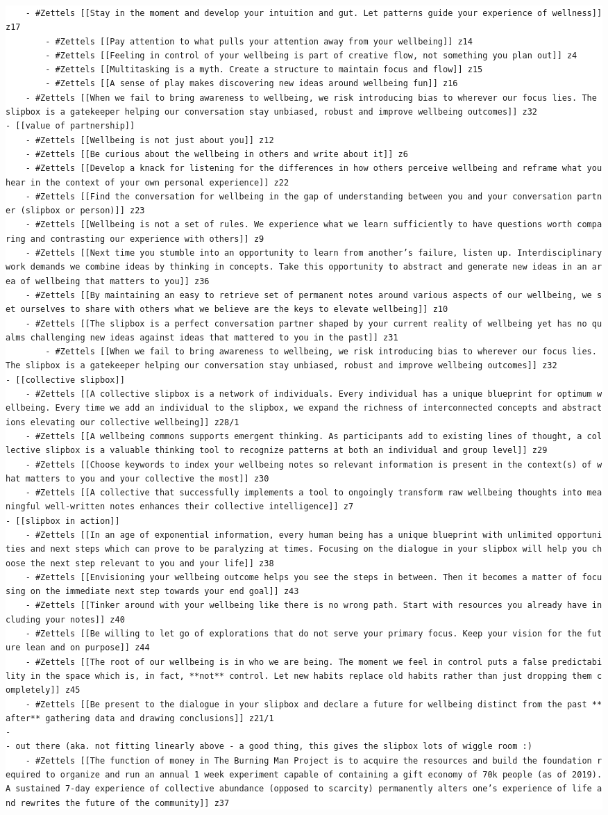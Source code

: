         - #Zettels [[Stay in the moment and develop your intuition and gut. Let patterns guide your experience of wellness]] z17
            - #Zettels [[Pay attention to what pulls your attention away from your wellbeing]] z14
            - #Zettels [[Feeling in control of your wellbeing is part of creative flow, not something you plan out]] z4
            - #Zettels [[Multitasking is a myth. Create a structure to maintain focus and flow]] z15
            - #Zettels [[A sense of play makes discovering new ideas around wellbeing fun]] z16
        - #Zettels [[When we fail to bring awareness to wellbeing, we risk introducing bias to wherever our focus lies. The slipbox is a gatekeeper helping our conversation stay unbiased, robust and improve wellbeing outcomes]] z32
    - [[value of partnership]]
        - #Zettels [[Wellbeing is not just about you]] z12 
        - #Zettels [[Be curious about the wellbeing in others and write about it]] z6
        - #Zettels [[Develop a knack for listening for the differences in how others perceive wellbeing and reframe what you hear in the context of your own personal experience]] z22
        - #Zettels [[Find the conversation for wellbeing in the gap of understanding between you and your conversation partner (slipbox or person)]] z23
        - #Zettels [[Wellbeing is not a set of rules. We experience what we learn sufficiently to have questions worth comparing and contrasting our experience with others]] z9
        - #Zettels [[Next time you stumble into an opportunity to learn from another’s failure, listen up. Interdisciplinary work demands we combine ideas by thinking in concepts. Take this opportunity to abstract and generate new ideas in an area of wellbeing that matters to you]] z36
        - #Zettels [[By maintaining an easy to retrieve set of permanent notes around various aspects of our wellbeing, we set ourselves to share with others what we believe are the keys to elevate wellbeing]] z10
        - #Zettels [[The slipbox is a perfect conversation partner shaped by your current reality of wellbeing yet has no qualms challenging new ideas against ideas that mattered to you in the past]] z31
            - #Zettels [[When we fail to bring awareness to wellbeing, we risk introducing bias to wherever our focus lies. The slipbox is a gatekeeper helping our conversation stay unbiased, robust and improve wellbeing outcomes]] z32
    - [[collective slipbox]]
        - #Zettels [[A collective slipbox is a network of individuals. Every individual has a unique blueprint for optimum wellbeing. Every time we add an individual to the slipbox, we expand the richness of interconnected concepts and abstractions elevating our collective wellbeing]] z28/1
        - #Zettels [[A wellbeing commons supports emergent thinking. As participants add to existing lines of thought, a collective slipbox is a valuable thinking tool to recognize patterns at both an individual and group level]] z29
        - #Zettels [[Choose keywords to index your wellbeing notes so relevant information is present in the context(s) of what matters to you and your collective the most]] z30
        - #Zettels [[A collective that successfully implements a tool to ongoingly transform raw wellbeing thoughts into meaningful well-written notes enhances their collective intelligence]] z7
    - [[slipbox in action]]
        - #Zettels [[In an age of exponential information, every human being has a unique blueprint with unlimited opportunities and next steps which can prove to be paralyzing at times. Focusing on the dialogue in your slipbox will help you choose the next step relevant to you and your life]] z38
        - #Zettels [[Envisioning your wellbeing outcome helps you see the steps in between. Then it becomes a matter of focusing on the immediate next step towards your end goal]] z43
        - #Zettels [[Tinker around with your wellbeing like there is no wrong path. Start with resources you already have including your notes]] z40
        - #Zettels [[Be willing to let go of explorations that do not serve your primary focus. Keep your vision for the future lean and on purpose]] z44
        - #Zettels [[The root of our wellbeing is in who we are being. The moment we feel in control puts a false predictability in the space which is, in fact, **not** control. Let new habits replace old habits rather than just dropping them completely]] z45
        - #Zettels [[Be present to the dialogue in your slipbox and declare a future for wellbeing distinct from the past **after** gathering data and drawing conclusions]] z21/1
    - 
    - out there (aka. not fitting linearly above - a good thing, this gives the slipbox lots of wiggle room :)
        - #Zettels [[The function of money in The Burning Man Project is to acquire the resources and build the foundation required to organize and run an annual 1 week experiment capable of containing a gift economy of 70k people (as of 2019). A sustained 7-day experience of collective abundance (opposed to scarcity) permanently alters one’s experience of life and rewrites the future of the community]] z37